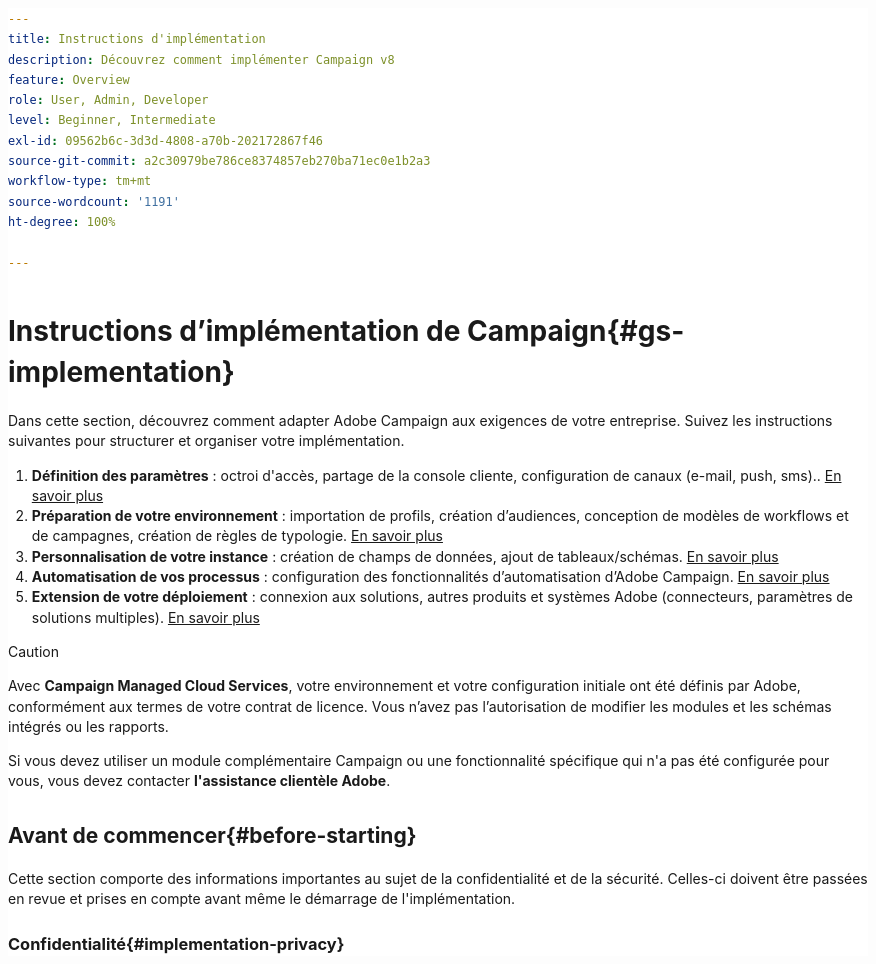 ```yaml
---
title: Instructions d'implémentation
description: Découvrez comment implémenter Campaign v8
feature: Overview
role: User, Admin, Developer
level: Beginner, Intermediate
exl-id: 09562b6c-3d3d-4808-a70b-202172867f46
source-git-commit: a2c30979be786ce8374857eb270ba71ec0e1b2a3
workflow-type: tm+mt
source-wordcount: '1191'
ht-degree: 100%

---
```


# Instructions d’implémentation de Campaign{#gs-implementation}

Dans cette section, découvrez comment adapter Adobe Campaign aux exigences de votre entreprise. Suivez les instructions suivantes pour structurer et organiser votre implémentation.

1. **Définition des paramètres** : octroi d&#39;accès, partage de la console cliente, configuration de canaux (e-mail, push, sms).. [En savoir plus](#implementation-ac-settings)
1. **Préparation de votre environnement** : importation de profils, création d’audiences, conception de modèles de workflows et de campagnes, création de règles de typologie. [En savoir plus](#implementation-prepare-your-env)
1. **Personnalisation de votre instance** : création de champs de données, ajout de tableaux/schémas. [En savoir plus](#implementation-custom-your-instance)
1. **Automatisation de vos processus** : configuration des fonctionnalités d’automatisation d’Adobe Campaign. [En savoir plus](#implementation-automation)
1. **Extension de votre déploiement** : connexion aux solutions, autres produits et systèmes Adobe (connecteurs, paramètres de solutions multiples). [En savoir plus](#implementation-extend)

>[!CAUTION]
>
>Avec **Campaign Managed Cloud Services**, votre environnement et votre configuration initiale ont été définis par Adobe, conformément aux termes de votre contrat de licence. Vous n’avez pas l’autorisation de modifier les modules et les schémas intégrés ou les rapports.
>
>Si vous devez utiliser un module complémentaire Campaign ou une fonctionnalité spécifique qui n&#39;a pas été configurée pour vous, vous devez contacter **l&#39;assistance clientèle Adobe**.

## Avant de commencer{#before-starting}

Cette section comporte des informations importantes au sujet de la confidentialité et de la sécurité. Celles-ci doivent être passées en revue et prises en compte avant même le démarrage de l&#39;implémentation.

### Confidentialité{#implementation-privacy}
